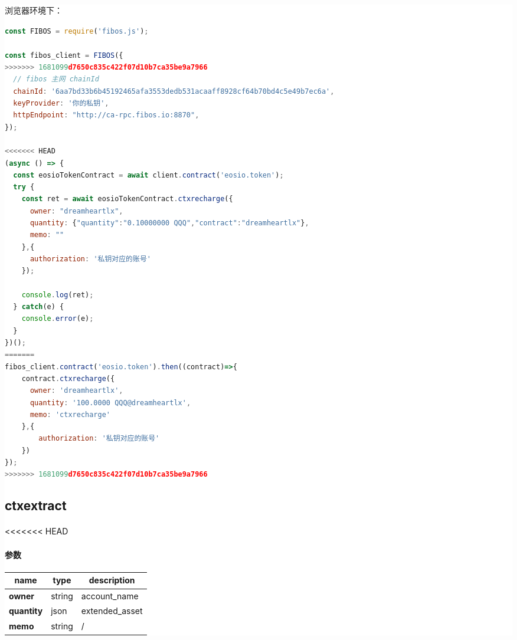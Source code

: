 浏览器环境下：

```javascript
const FIBOS = require('fibos.js');

const fibos_client = FIBOS({
>>>>>>> 1681099d7650c835c422f07d10b7ca35be9a7966
  // fibos 主网 chainId
  chainId: '6aa7bd33b6b45192465afa3553dedb531acaaff8928cf64b70bd4c5e49b7ec6a',
  keyProvider: '你的私钥',
  httpEndpoint: "http://ca-rpc.fibos.io:8870",
});

<<<<<<< HEAD
(async () => {
  const eosioTokenContract = await client.contract('eosio.token');
  try {
    const ret = await eosioTokenContract.ctxrecharge({
      owner: "dreamheartlx",
      quantity: {"quantity":"0.10000000 QQQ","contract":"dreamheartlx"},
      memo: ""
    },{
      authorization: '私钥对应的账号'
    });
    
    console.log(ret);
  } catch(e) {
    console.error(e);
  }
})();
=======
fibos_client.contract('eosio.token').then((contract)=>{
    contract.ctxrecharge({
      owner: 'dreamheartlx',
      quantity: '100.0000 QQQ@dreamheartlx',
      memo: 'ctxrecharge'
    },{
        authorization: '私钥对应的账号'
    })
});
>>>>>>> 1681099d7650c835c422f07d10b7ca35be9a7966
```



## ctxextract

<<<<<<< HEAD
#### 参数

| name         | type   | description    |
| ------------ | ------ | -------------- |
| **owner**    | string | account_name   |
| **quantity** | json   | extended_asset |
| **memo**     | string | /              |
